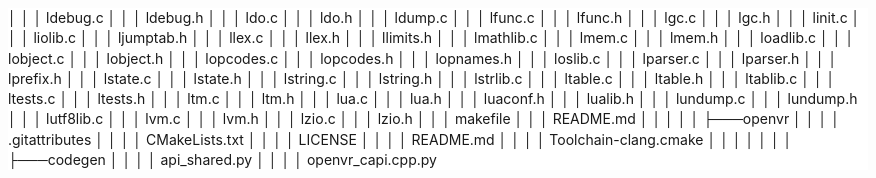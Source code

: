 │       │   │           ldebug.c
│       │   │           ldebug.h
│       │   │           ldo.c
│       │   │           ldo.h
│       │   │           ldump.c
│       │   │           lfunc.c
│       │   │           lfunc.h
│       │   │           lgc.c
│       │   │           lgc.h
│       │   │           linit.c
│       │   │           liolib.c
│       │   │           ljumptab.h
│       │   │           llex.c
│       │   │           llex.h
│       │   │           llimits.h
│       │   │           lmathlib.c
│       │   │           lmem.c
│       │   │           lmem.h
│       │   │           loadlib.c
│       │   │           lobject.c
│       │   │           lobject.h
│       │   │           lopcodes.c
│       │   │           lopcodes.h
│       │   │           lopnames.h
│       │   │           loslib.c
│       │   │           lparser.c
│       │   │           lparser.h
│       │   │           lprefix.h
│       │   │           lstate.c
│       │   │           lstate.h
│       │   │           lstring.c
│       │   │           lstring.h
│       │   │           lstrlib.c
│       │   │           ltable.c
│       │   │           ltable.h
│       │   │           ltablib.c
│       │   │           ltests.c
│       │   │           ltests.h
│       │   │           ltm.c
│       │   │           ltm.h
│       │   │           lua.c
│       │   │           lua.h
│       │   │           luaconf.h
│       │   │           lualib.h
│       │   │           lundump.c
│       │   │           lundump.h
│       │   │           lutf8lib.c
│       │   │           lvm.c
│       │   │           lvm.h
│       │   │           lzio.c
│       │   │           lzio.h
│       │   │           makefile
│       │   │           README.md
│       │   │
│       │   ├───openvr
│       │   │   │   .gitattributes
│       │   │   │   CMakeLists.txt
│       │   │   │   LICENSE
│       │   │   │   README.md
│       │   │   │   Toolchain-clang.cmake
│       │   │   │
│       │   │   ├───codegen
│       │   │   │       api_shared.py
│       │   │   │       openvr_capi.cpp.py